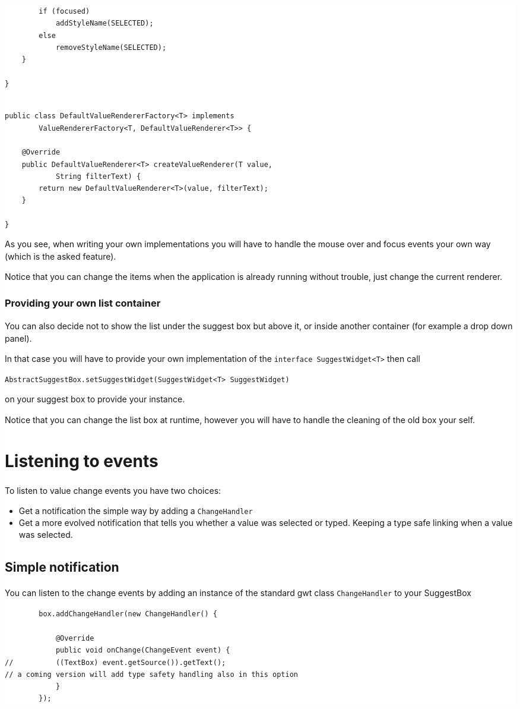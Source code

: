```
		if (focused)
			addStyleName(SELECTED);
		else
			removeStyleName(SELECTED);
	}

}
```

```

public class DefaultValueRendererFactory<T> implements
		ValueRendererFactory<T, DefaultValueRenderer<T>> {

	@Override
	public DefaultValueRenderer<T> createValueRenderer(T value,
			String filterText) {
		return new DefaultValueRenderer<T>(value, filterText);
	}

}
```

As you see, when writing your own implementations you will have to handle the mouse over and focus events your own way (which is the asked feature).

Notice that you can change the items when the application is already running without trouble, just change the current renderer.

### Providing your own list container ###
You can also decide not to show the list under the suggest box but above it, or inside another container (for example a drop down panel).

In that case you will have to provide your own implementation of the `interface SuggestWidget<T>` then call

```
AbstractSuggestBox.setSuggestWidget(SuggestWidget<T> SuggestWidget)
```
on your suggest box to provide your instance.

Notice that you can change the list box at runtime, however you will have to handle the cleaning of the old box your self.

# Listening to events #
To listen to value change events you have two choices:
  * Get a notification the simple way by adding a `ChangeHandler`
  * Get a more evolved notification that tells you whether a value was selected or typed. Keeping a type safe linking when a value was selected.

## Simple notification ##
You can listen to the change events by adding an instance of the standard gwt class `ChangeHandler` to your SuggestBox
```
		box.addChangeHandler(new ChangeHandler() {

			@Override
			public void onChange(ChangeEvent event) {
//			((TextBox) event.getSource()).getText();
// a coming version will add type safety handling also in this option
			}
		});
```
